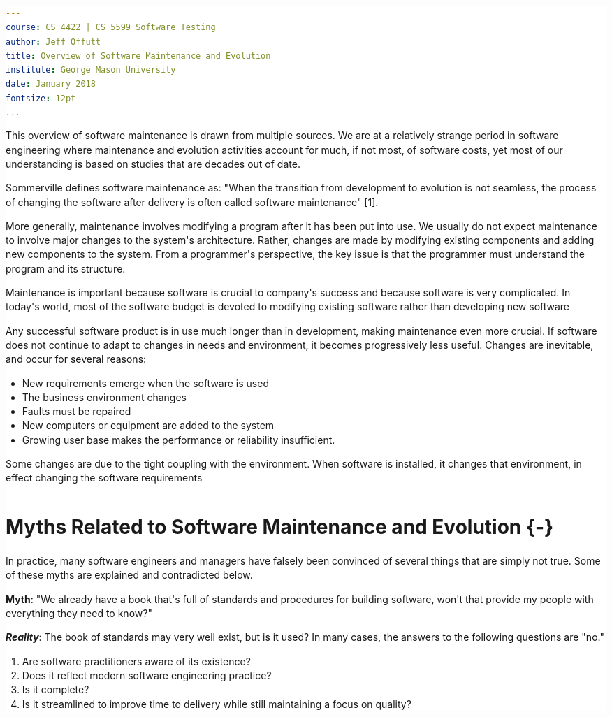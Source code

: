 ```yaml
---
course: CS 4422 | CS 5599 Software Testing
author: Jeff Offutt
title: Overview of Software Maintenance and Evolution
institute: George Mason University
date: January 2018
fontsize: 12pt
...
```


This overview of software maintenance is drawn from multiple sources. We are at a relatively strange period in software engineering where maintenance and evolution activities account for much, if not most, of software costs, yet most of our understanding is based on studies that are decades out of date.

Sommerville defines software maintenance as: "When the transition from development to evolution is not seamless, the process of changing the software after delivery is often called software maintenance" [1].

More generally, maintenance involves modifying a program after it has been put into use. We usually do not expect maintenance to involve major changes to the system's architecture. Rather, changes are made by modifying existing components and adding new components to the system. From a programmer's perspective, the key issue is that the programmer must understand the program and its structure.

Maintenance is important because software is crucial to company's success and because software is very complicated. In today's world, most of the software budget is devoted to modifying existing software rather than developing new software

Any successful software product is in use much longer than in development, making maintenance even more crucial. If software does not continue to adapt to changes in needs and environment, it becomes progressively less useful. Changes are inevitable, and occur for several reasons:

* New requirements emerge when the software is used
* The business environment changes
* Faults must be repaired
* New computers or equipment are added to the system
* Growing user base makes the performance or reliability insufficient.

Some changes are due to the tight coupling with the environment. When software is installed, it changes that environment, in effect changing the software requirements

# Myths Related to Software Maintenance and Evolution {-}

In practice, many software engineers and managers have falsely been convinced of several things that are simply not true. Some of these myths are explained and contradicted below.

**Myth**: "We already have a book that's full of standards and procedures for building software, won't that provide my people with everything they need to know?"

**_Reality_**: The book of standards may very well exist, but is it used? In many cases, the answers to the following questions are "no."

1. Are software practitioners aware of its existence?
2. Does it reflect modern software engineering practice?
3. Is it complete?
4. Is it streamlined to improve time to delivery while still maintaining a focus on quality?
